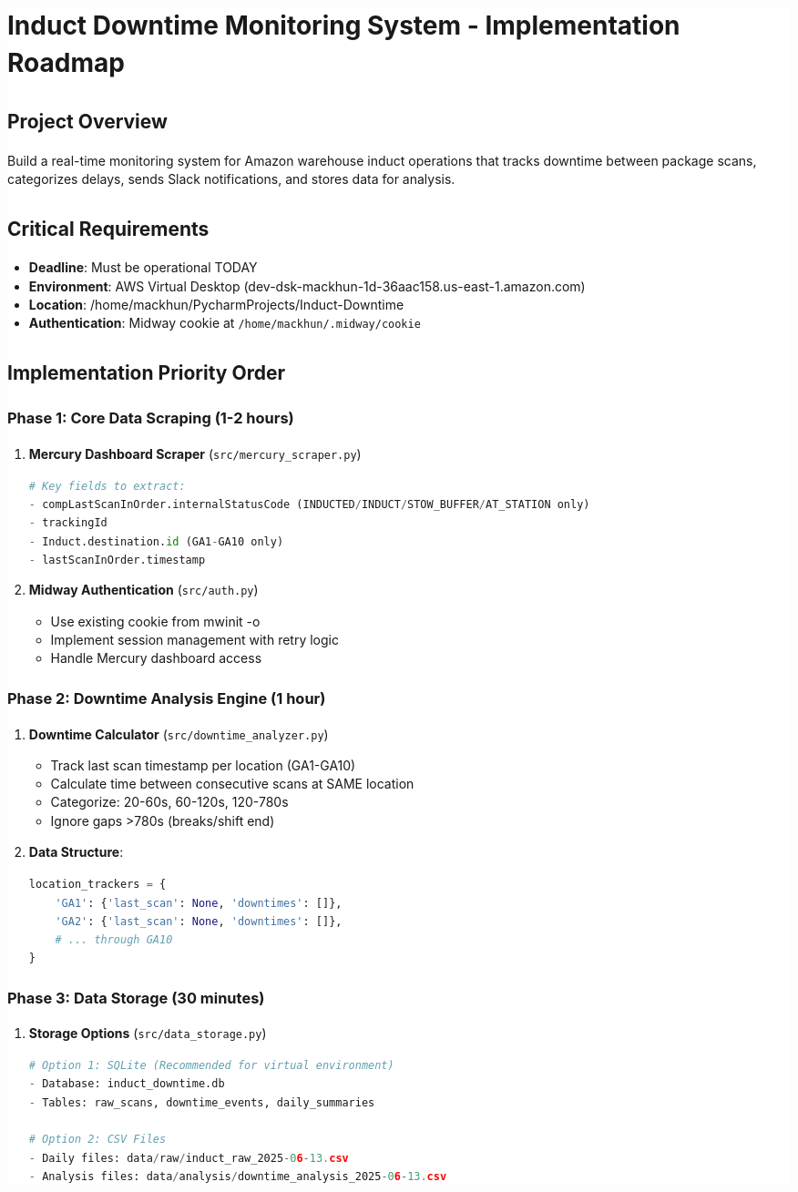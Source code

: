 # Induct Downtime Monitoring System - Implementation Roadmap

## Project Overview
Build a real-time monitoring system for Amazon warehouse induct operations that tracks downtime between package scans, categorizes delays, sends Slack notifications, and stores data for analysis.

## Critical Requirements
- **Deadline**: Must be operational TODAY
- **Environment**: AWS Virtual Desktop (dev-dsk-mackhun-1d-36aac158.us-east-1.amazon.com)
- **Location**: /home/mackhun/PycharmProjects/Induct-Downtime
- **Authentication**: Midway cookie at `/home/mackhun/.midway/cookie`

## Implementation Priority Order

### Phase 1: Core Data Scraping (1-2 hours)
1. **Mercury Dashboard Scraper** (`src/mercury_scraper.py`)
   ```python
   # Key fields to extract:
   - compLastScanInOrder.internalStatusCode (INDUCTED/INDUCT/STOW_BUFFER/AT_STATION only)
   - trackingId
   - Induct.destination.id (GA1-GA10 only)
   - lastScanInOrder.timestamp
   ```
   
2. **Midway Authentication** (`src/auth.py`)
   - Use existing cookie from mwinit -o
   - Implement session management with retry logic
   - Handle Mercury dashboard access

### Phase 2: Downtime Analysis Engine (1 hour)
1. **Downtime Calculator** (`src/downtime_analyzer.py`)
   - Track last scan timestamp per location (GA1-GA10)
   - Calculate time between consecutive scans at SAME location
   - Categorize: 20-60s, 60-120s, 120-780s
   - Ignore gaps >780s (breaks/shift end)
   
2. **Data Structure**:
   ```python
   location_trackers = {
       'GA1': {'last_scan': None, 'downtimes': []},
       'GA2': {'last_scan': None, 'downtimes': []},
       # ... through GA10
   }
   ```

### Phase 3: Data Storage (30 minutes)
1. **Storage Options** (`src/data_storage.py`)
   ```python
   # Option 1: SQLite (Recommended for virtual environment)
   - Database: induct_downtime.db
   - Tables: raw_scans, downtime_events, daily_summaries
   
   # Option 2: CSV Files
   - Daily files: data/raw/induct_raw_2025-06-13.csv
   - Analysis files: data/analysis/downtime_analysis_2025-06-13.csv
   ```
